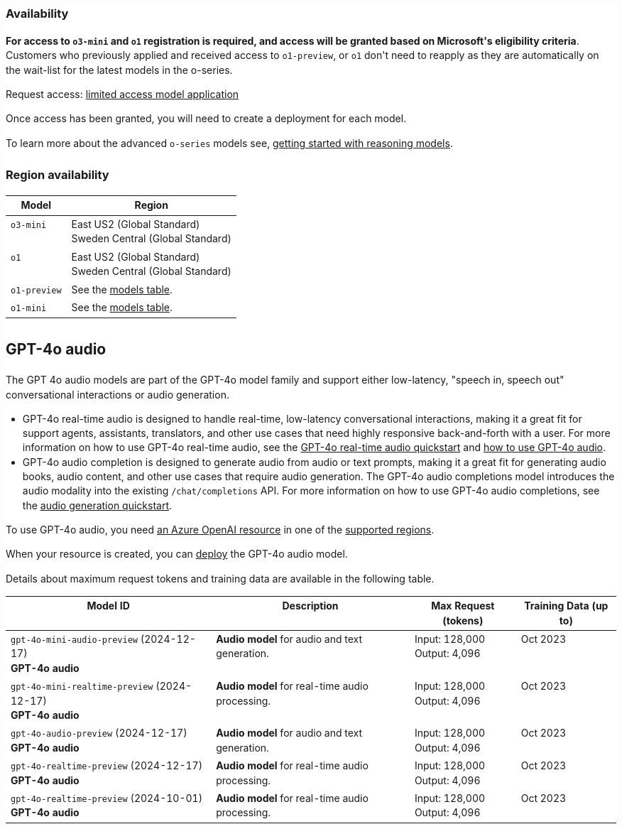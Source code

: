 ### Availability

**For access to `o3-mini` and `o1` registration is required, and access will be granted based on Microsoft's eligibility criteria**. Customers who previously applied and received access to `o1-preview`, or `o1`  don't need to reapply as they are automatically on the wait-list for the latest models in the o-series.

Request access: [limited access model application](https://aka.ms/OAI/o1access)

Once access has been granted, you will need to create a deployment for each model. 

To learn more about the advanced `o-series` models see, [getting started with reasoning models](../how-to/reasoning.md).

### Region availability

| Model | Region |
|---|---|
|`o3-mini` | East US2 (Global Standard) <br> Sweden Central (Global Standard) |
|`o1` | East US2 (Global Standard) <br> Sweden Central (Global Standard) |
| `o1-preview` | See the [models table](#model-summary-table-and-region-availability). |
| `o1-mini` | See the [models table](#model-summary-table-and-region-availability). |

## GPT-4o audio

The GPT 4o audio models are part of the GPT-4o model family and support either low-latency, "speech in, speech out" conversational interactions or audio generation. 
- GPT-4o real-time audio is designed to handle real-time, low-latency conversational interactions, making it a great fit for support agents, assistants, translators, and other use cases that need highly responsive back-and-forth with a user. For more information on how to use GPT-4o real-time audio, see the [GPT-4o real-time audio quickstart](../realtime-audio-quickstart.md) and [how to use GPT-4o audio](../how-to/realtime-audio.md).
- GPT-4o audio completion is designed to generate audio from audio or text prompts, making it a great fit for generating audio books, audio content, and other use cases that require audio generation. The GPT-4o audio completions model introduces the audio modality into the existing `/chat/completions` API. For more information on how to use GPT-4o audio completions, see the [audio generation quickstart](../audio-completions-quickstart.md).

To use GPT-4o audio, you need [an Azure OpenAI resource](../how-to/create-resource.md) in one of the [supported regions](#global-standard-model-availability).

When your resource is created, you can [deploy](../how-to/create-resource.md#deploy-a-model) the GPT-4o audio model. 

Details about maximum request tokens and training data are available in the following table.

|  Model ID  | Description | Max Request (tokens) | Training Data (up to)  |
|---|---|---|---|
|`gpt-4o-mini-audio-preview` (2024-12-17) <br> **GPT-4o audio** | **Audio model** for audio and text generation. |Input: 128,000  <br> Output: 4,096 | Oct 2023 |
|`gpt-4o-mini-realtime-preview` (2024-12-17) <br> **GPT-4o audio** | **Audio model** for real-time audio processing. |Input: 128,000  <br> Output: 4,096 | Oct 2023 |
|`gpt-4o-audio-preview` (2024-12-17) <br> **GPT-4o audio** | **Audio model** for audio and text generation. |Input: 128,000  <br> Output: 4,096 | Oct 2023 |
|`gpt-4o-realtime-preview` (2024-12-17) <br> **GPT-4o audio** | **Audio model** for real-time audio processing. |Input: 128,000  <br> Output: 4,096 | Oct 2023 |
|`gpt-4o-realtime-preview` (2024-10-01) <br> **GPT-4o audio** | **Audio model** for real-time audio processing. |Input: 128,000  <br> Output: 4,096 | Oct 2023 |

